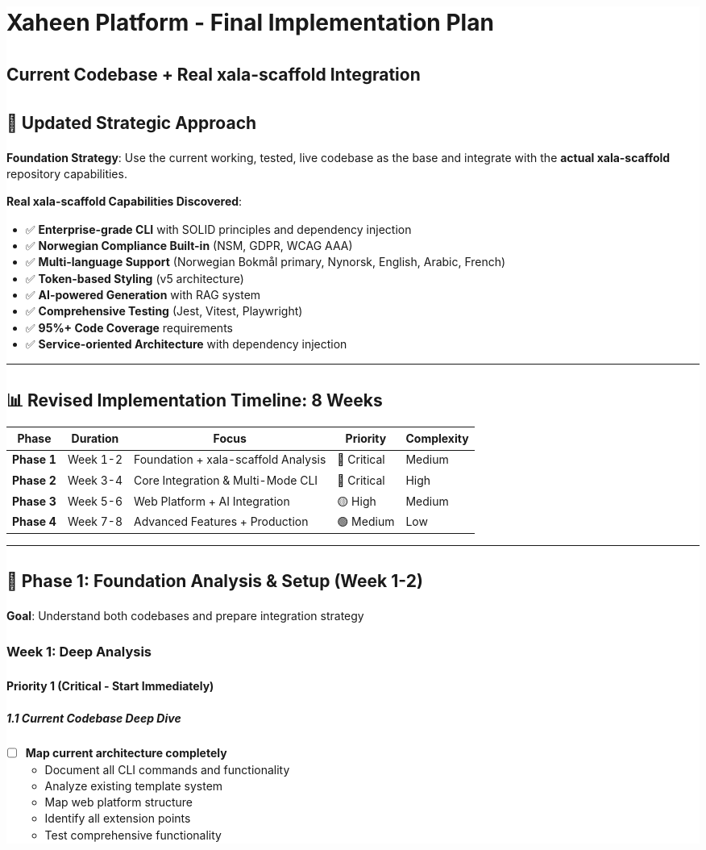 # Xaheen Platform - Final Implementation Plan
## Current Codebase + Real xala-scaffold Integration

## 🎯 Updated Strategic Approach

**Foundation Strategy**: Use the current working, tested, live codebase as the base and integrate with the **actual xala-scaffold** repository capabilities.

**Real xala-scaffold Capabilities Discovered**:
- ✅ **Enterprise-grade CLI** with SOLID principles and dependency injection
- ✅ **Norwegian Compliance Built-in** (NSM, GDPR, WCAG AAA)
- ✅ **Multi-language Support** (Norwegian Bokmål primary, Nynorsk, English, Arabic, French)
- ✅ **Token-based Styling** (v5 architecture)
- ✅ **AI-powered Generation** with RAG system
- ✅ **Comprehensive Testing** (Jest, Vitest, Playwright)
- ✅ **95%+ Code Coverage** requirements
- ✅ **Service-oriented Architecture** with dependency injection

---

## 📊 Revised Implementation Timeline: 8 Weeks

| Phase | Duration | Focus | Priority | Complexity |
|-------|----------|-------|----------|------------|
| **Phase 1** | Week 1-2 | Foundation + xala-scaffold Analysis | 🔴 Critical | Medium |
| **Phase 2** | Week 3-4 | Core Integration & Multi-Mode CLI | 🔴 Critical | High |
| **Phase 3** | Week 5-6 | Web Platform + AI Integration | 🟡 High | Medium |
| **Phase 4** | Week 7-8 | Advanced Features + Production | 🟢 Medium | Low |

---

## 🚀 Phase 1: Foundation Analysis & Setup (Week 1-2)
**Goal**: Understand both codebases and prepare integration strategy

### **Week 1: Deep Analysis**

#### **Priority 1 (Critical - Start Immediately)**

##### **1.1 Current Codebase Deep Dive**
- [ ] **Map current architecture completely**
  - Document all CLI commands and functionality
  - Analyze existing template system
  - Map web platform structure
  - Identify all extension points
  - Test comprehensive functionality
